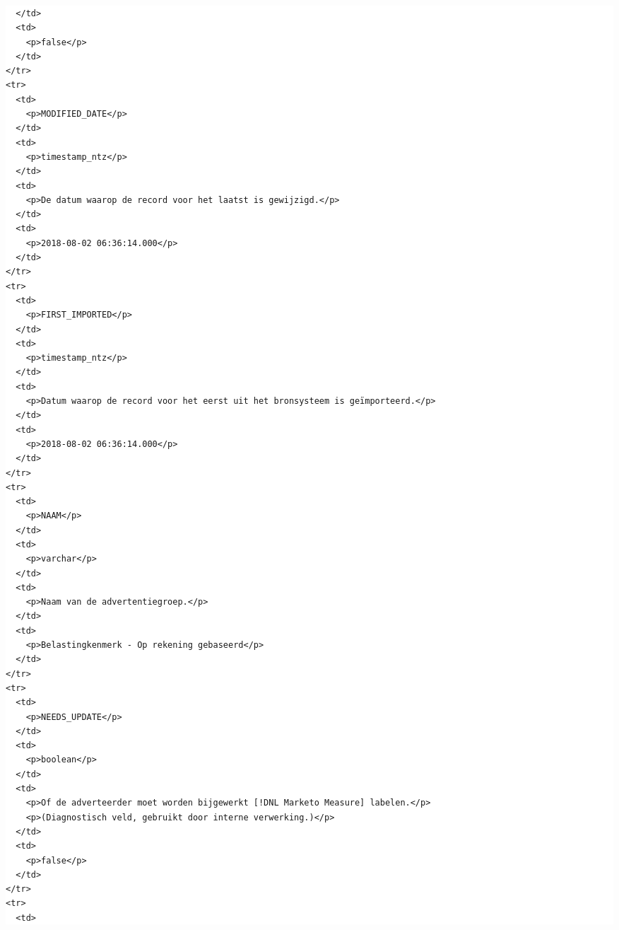       </td>
      <td>
        <p>false</p>
      </td>
    </tr>
    <tr>
      <td>
        <p>MODIFIED_DATE</p>
      </td>
      <td>
        <p>timestamp_ntz</p>
      </td>
      <td>
        <p>De datum waarop de record voor het laatst is gewijzigd.</p>
      </td>
      <td>
        <p>2018-08-02 06:36:14.000</p>
      </td>
    </tr>
    <tr>
      <td>
        <p>FIRST_IMPORTED</p>
      </td>
      <td>
        <p>timestamp_ntz</p>
      </td>
      <td>
        <p>Datum waarop de record voor het eerst uit het bronsysteem is geïmporteerd.</p>
      </td>
      <td>
        <p>2018-08-02 06:36:14.000</p>
      </td>
    </tr>
    <tr>
      <td>
        <p>NAAM</p>
      </td>
      <td>
        <p>varchar</p>
      </td>
      <td>
        <p>Naam van de advertentiegroep.</p>
      </td>
      <td>
        <p>Belastingkenmerk - Op rekening gebaseerd</p>
      </td>
    </tr>
    <tr>
      <td>
        <p>NEEDS_UPDATE</p>
      </td>
      <td>
        <p>boolean</p>
      </td>
      <td>
        <p>Of de adverteerder moet worden bijgewerkt [!DNL Marketo Measure] labelen.</p>
        <p>(Diagnostisch veld, gebruikt door interne verwerking.)</p>
      </td>
      <td>
        <p>false</p>
      </td>
    </tr>
    <tr>
      <td>